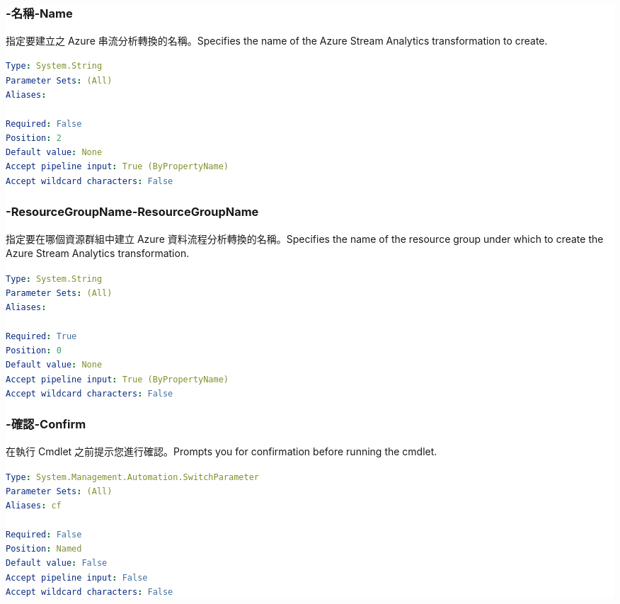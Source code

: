 ### <span data-ttu-id="0e373-126">-名稱</span><span class="sxs-lookup"><span data-stu-id="0e373-126">-Name</span></span>
<span data-ttu-id="0e373-127">指定要建立之 Azure 串流分析轉換的名稱。</span><span class="sxs-lookup"><span data-stu-id="0e373-127">Specifies the name of the Azure Stream Analytics transformation to create.</span></span>

```yaml
Type: System.String
Parameter Sets: (All)
Aliases:

Required: False
Position: 2
Default value: None
Accept pipeline input: True (ByPropertyName)
Accept wildcard characters: False
```

### <span data-ttu-id="0e373-128">-ResourceGroupName</span><span class="sxs-lookup"><span data-stu-id="0e373-128">-ResourceGroupName</span></span>
<span data-ttu-id="0e373-129">指定要在哪個資源群組中建立 Azure 資料流程分析轉換的名稱。</span><span class="sxs-lookup"><span data-stu-id="0e373-129">Specifies the name of the resource group under which to create the Azure Stream Analytics transformation.</span></span>

```yaml
Type: System.String
Parameter Sets: (All)
Aliases:

Required: True
Position: 0
Default value: None
Accept pipeline input: True (ByPropertyName)
Accept wildcard characters: False
```

### <span data-ttu-id="0e373-130">-確認</span><span class="sxs-lookup"><span data-stu-id="0e373-130">-Confirm</span></span>
<span data-ttu-id="0e373-131">在執行 Cmdlet 之前提示您進行確認。</span><span class="sxs-lookup"><span data-stu-id="0e373-131">Prompts you for confirmation before running the cmdlet.</span></span>

```yaml
Type: System.Management.Automation.SwitchParameter
Parameter Sets: (All)
Aliases: cf

Required: False
Position: Named
Default value: False
Accept pipeline input: False
Accept wildcard characters: False
```
